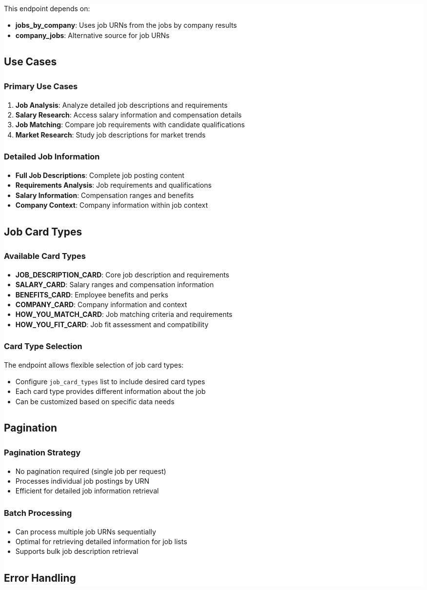 This endpoint depends on:
- **jobs_by_company**: Uses job URNs from the jobs by company results
- **company_jobs**: Alternative source for job URNs

## Use Cases

### Primary Use Cases
1. **Job Analysis**: Analyze detailed job descriptions and requirements
2. **Salary Research**: Access salary information and compensation details
3. **Job Matching**: Compare job requirements with candidate qualifications
4. **Market Research**: Study job descriptions for market trends

### Detailed Job Information
- **Full Job Descriptions**: Complete job posting content
- **Requirements Analysis**: Job requirements and qualifications
- **Salary Information**: Compensation ranges and benefits
- **Company Context**: Company information within job context

## Job Card Types

### Available Card Types
- **JOB_DESCRIPTION_CARD**: Core job description and requirements
- **SALARY_CARD**: Salary ranges and compensation information
- **BENEFITS_CARD**: Employee benefits and perks
- **COMPANY_CARD**: Company information and context
- **HOW_YOU_MATCH_CARD**: Job matching criteria and requirements
- **HOW_YOU_FIT_CARD**: Job fit assessment and compatibility

### Card Type Selection
The endpoint allows flexible selection of job card types:
- Configure `job_card_types` list to include desired card types
- Each card type provides different information about the job
- Can be customized based on specific data needs

## Pagination

### Pagination Strategy
- No pagination required (single job per request)
- Processes individual job postings by URN
- Efficient for detailed job information retrieval

### Batch Processing
- Can process multiple job URNs sequentially
- Optimal for retrieving detailed information for job lists
- Supports bulk job description retrieval

## Error Handling
